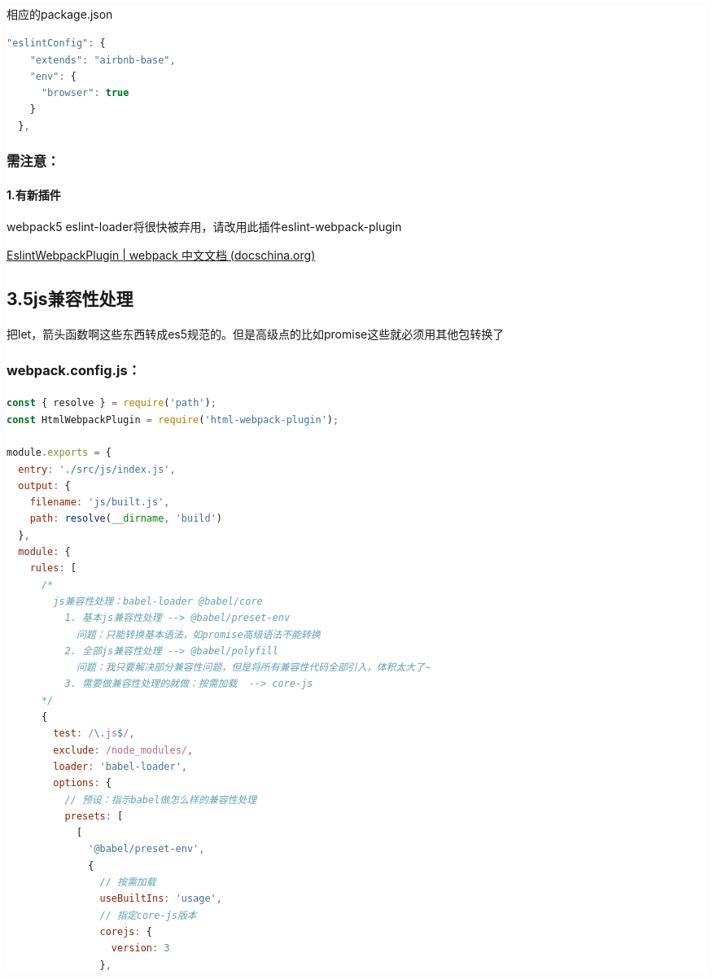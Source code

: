 相应的package.json

```js
"eslintConfig": {
    "extends": "airbnb-base",
    "env": {
      "browser": true
    }
  },
```



### 需注意：

#### 1.有新插件

webpack5 eslint-loader将很快被弃用，请改用此插件eslint-webpack-plugin

[EslintWebpackPlugin | webpack 中文文档 (docschina.org)](https://webpack.docschina.org/plugins/eslint-webpack-plugin/#root)





## 3.5js兼容性处理

把let，箭头函数啊这些东西转成es5规范的。但是高级点的比如promise这些就必须用其他包转换了

### webpack.config.js：

```js
const { resolve } = require('path');
const HtmlWebpackPlugin = require('html-webpack-plugin');

module.exports = {
  entry: './src/js/index.js',
  output: {
    filename: 'js/built.js',
    path: resolve(__dirname, 'build')
  },
  module: {
    rules: [
      /*
        js兼容性处理：babel-loader @babel/core 
          1. 基本js兼容性处理 --> @babel/preset-env
            问题：只能转换基本语法，如promise高级语法不能转换
          2. 全部js兼容性处理 --> @babel/polyfill  
            问题：我只要解决部分兼容性问题，但是将所有兼容性代码全部引入，体积太大了~
          3. 需要做兼容性处理的就做：按需加载  --> core-js
      */  
      {
        test: /\.js$/,
        exclude: /node_modules/,
        loader: 'babel-loader',
        options: {
          // 预设：指示babel做怎么样的兼容性处理
          presets: [
            [
              '@babel/preset-env',
              {
                // 按需加载
                useBuiltIns: 'usage',
                // 指定core-js版本
                corejs: {
                  version: 3
                },
```